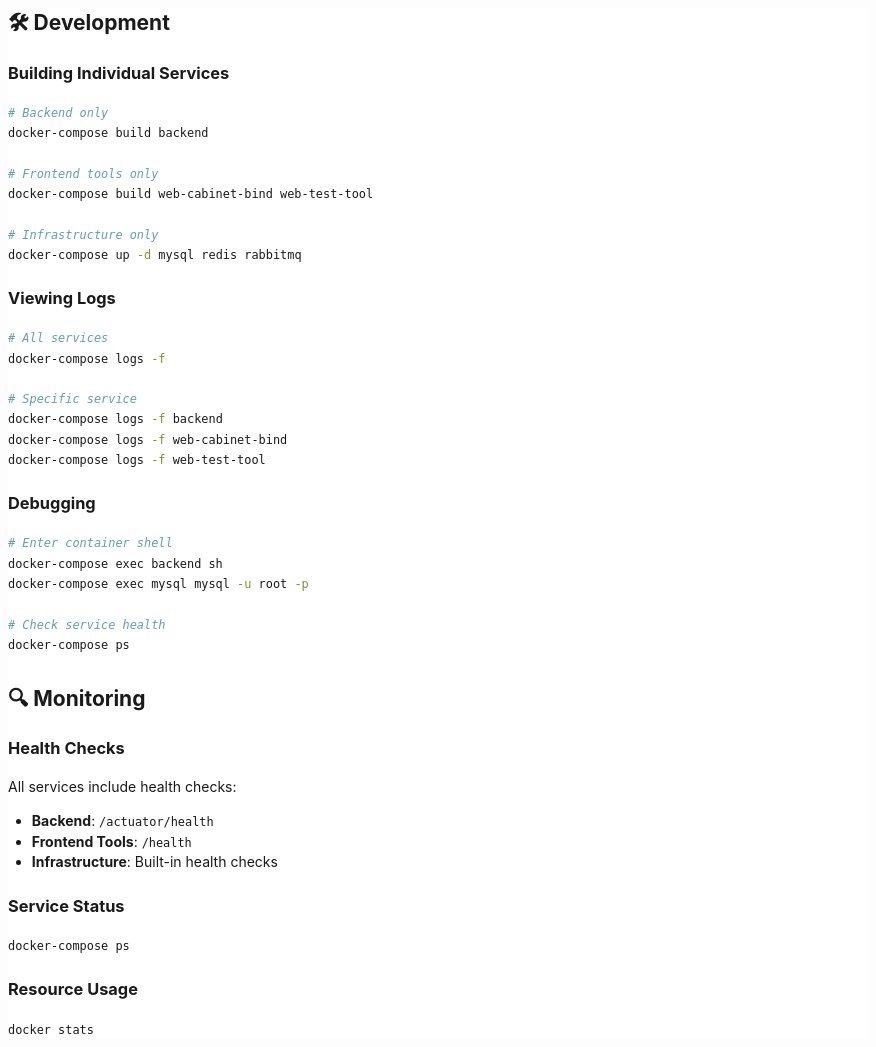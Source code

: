 ## 🛠️ Development

### Building Individual Services
```bash
# Backend only
docker-compose build backend

# Frontend tools only
docker-compose build web-cabinet-bind web-test-tool

# Infrastructure only
docker-compose up -d mysql redis rabbitmq
```

### Viewing Logs
```bash
# All services
docker-compose logs -f

# Specific service
docker-compose logs -f backend
docker-compose logs -f web-cabinet-bind
docker-compose logs -f web-test-tool
```

### Debugging
```bash
# Enter container shell
docker-compose exec backend sh
docker-compose exec mysql mysql -u root -p

# Check service health
docker-compose ps
```

## 🔍 Monitoring

### Health Checks
All services include health checks:
- **Backend**: `/actuator/health`
- **Frontend Tools**: `/health`
- **Infrastructure**: Built-in health checks

### Service Status
```bash
docker-compose ps
```

### Resource Usage
```bash
docker stats
```
